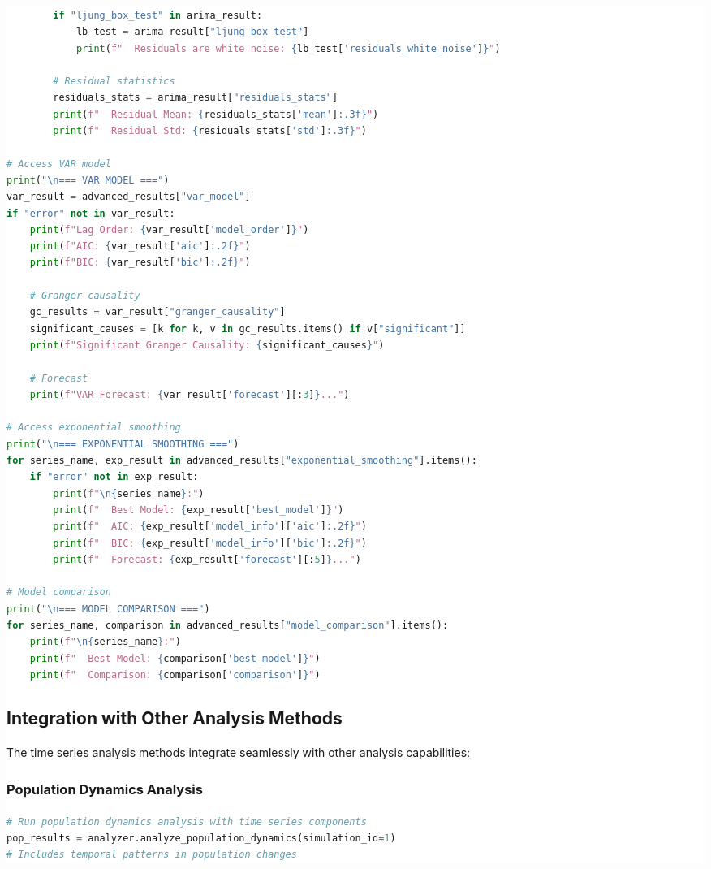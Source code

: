 ```python
        if "ljung_box_test" in arima_result:
            lb_test = arima_result["ljung_box_test"]
            print(f"  Residuals are white noise: {lb_test['residuals_white_noise']}")
        
        # Residual statistics
        residuals_stats = arima_result["residuals_stats"]
        print(f"  Residual Mean: {residuals_stats['mean']:.3f}")
        print(f"  Residual Std: {residuals_stats['std']:.3f}")

# Access VAR model
print("\n=== VAR MODEL ===")
var_result = advanced_results["var_model"]
if "error" not in var_result:
    print(f"Lag Order: {var_result['model_order']}")
    print(f"AIC: {var_result['aic']:.2f}")
    print(f"BIC: {var_result['bic']:.2f}")
    
    # Granger causality
    gc_results = var_result["granger_causality"]
    significant_causes = [k for k, v in gc_results.items() if v["significant"]]
    print(f"Significant Granger Causality: {significant_causes}")
    
    # Forecast
    print(f"VAR Forecast: {var_result['forecast'][:3]}...")

# Access exponential smoothing
print("\n=== EXPONENTIAL SMOOTHING ===")
for series_name, exp_result in advanced_results["exponential_smoothing"].items():
    if "error" not in exp_result:
        print(f"\n{series_name}:")
        print(f"  Best Model: {exp_result['best_model']}")
        print(f"  AIC: {exp_result['model_info']['aic']:.2f}")
        print(f"  BIC: {exp_result['model_info']['bic']:.2f}")
        print(f"  Forecast: {exp_result['forecast'][:5]}...")

# Model comparison
print("\n=== MODEL COMPARISON ===")
for series_name, comparison in advanced_results["model_comparison"].items():
    print(f"\n{series_name}:")
    print(f"  Best Model: {comparison['best_model']}")
    print(f"  Comparison: {comparison['comparison']}")
```

## Integration with Other Analysis Methods

The time series analysis methods integrate seamlessly with other analysis capabilities:

### Population Dynamics Analysis
```python
# Run population dynamics analysis with time series components
pop_results = analyzer.analyze_population_dynamics(simulation_id=1)
# Includes temporal patterns in population changes
```
